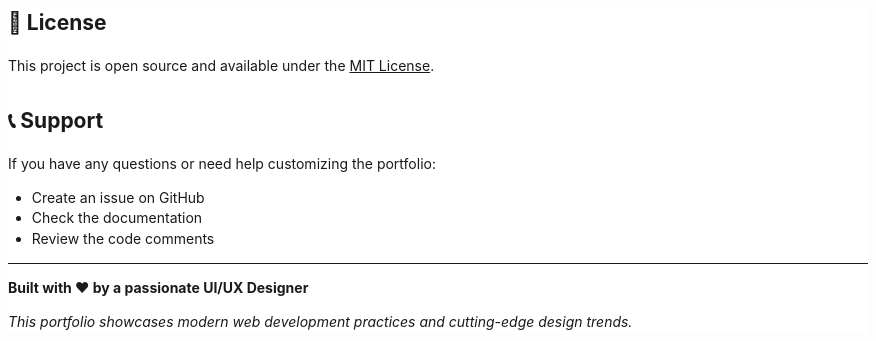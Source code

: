 ## 📄 License

This project is open source and available under the [MIT License](LICENSE).

## 📞 Support

If you have any questions or need help customizing the portfolio:
- Create an issue on GitHub
- Check the documentation
- Review the code comments

---

**Built with ❤️ by a passionate UI/UX Designer**

*This portfolio showcases modern web development practices and cutting-edge design trends.*
